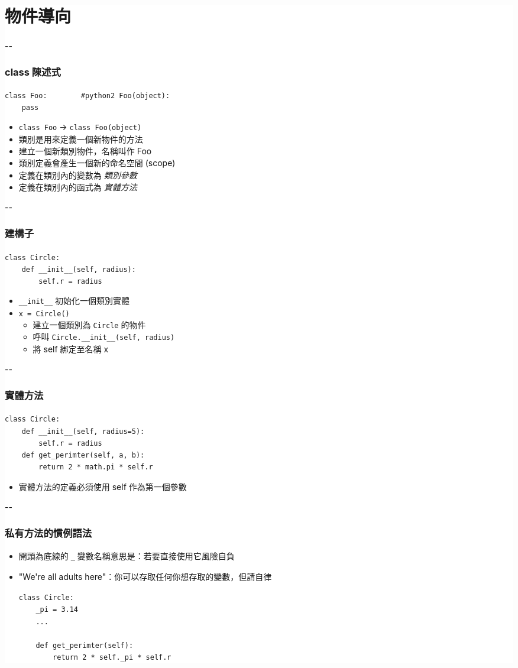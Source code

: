 # 物件導向


--

### class 陳述式

    class Foo:        #python2 Foo(object):
        pass

- `class Foo` &srarr; `class Foo(object)`
- 類別是用來定義一個新物件的方法
- 建立一個新類別物件，名稱叫作 Foo
- 類別定義會產生一個新的命名空間 (scope)
- 定義在類別內的變數為 *類別參數*
- 定義在類別內的函式為 *實體方法*

--
### 建構子

    class Circle:
        def __init__(self, radius):
            self.r = radius

- `__init__` 初始化一個類別實體
- `x = Circle()`
    - 建立一個類別為 `Circle` 的物件
    - 呼叫 `Circle.__init__(self, radius)`
    - 將 self 綁定至名稱 x

--

### 實體方法

    class Circle:
        def __init__(self, radius=5):
            self.r = radius
        def get_perimter(self, a, b):
            return 2 * math.pi * self.r

-   實體方法的定義必須使用 self 作為第一個參數

--
### 私有方法的慣例語法

-   開頭為底線的 `_` 變數名稱意思是：若要直接使用它風險自負
-   "We're all adults here"：你可以存取任何你想存取的變數，但請自律

        class Circle:
            _pi = 3.14
            ...

            def get_perimter(self):
                return 2 * self._pi * self.r
